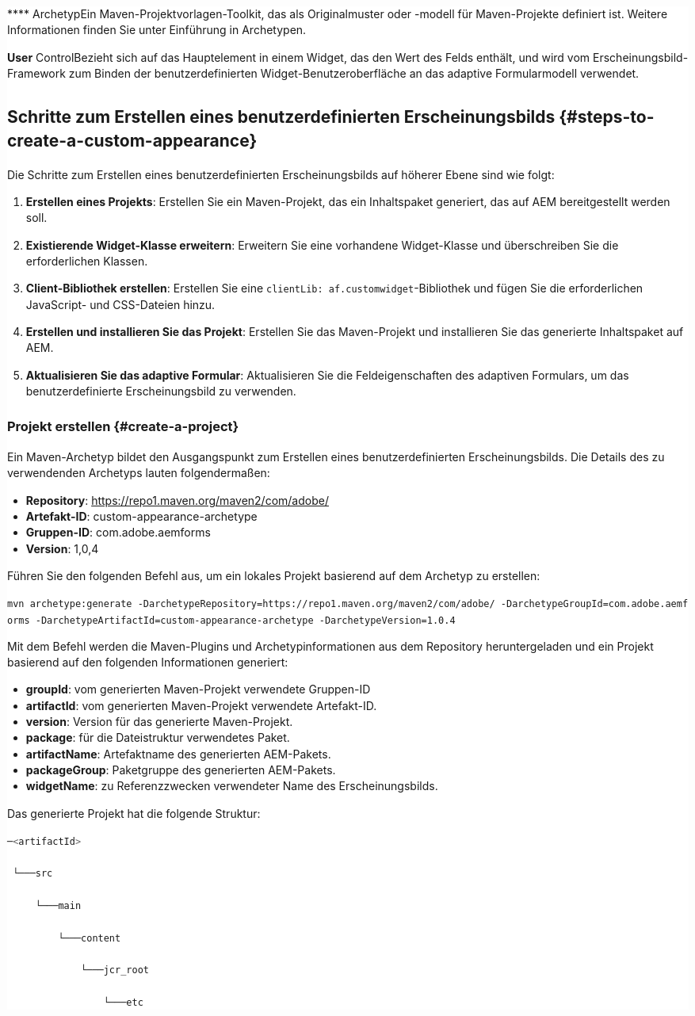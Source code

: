 **** ArchetypEin Maven-Projektvorlagen-Toolkit, das als Originalmuster oder -modell für Maven-Projekte definiert ist. Weitere Informationen finden Sie unter Einführung in Archetypen.

**User** ControlBezieht sich auf das Hauptelement in einem Widget, das den Wert des Felds enthält, und wird vom Erscheinungsbild-Framework zum Binden der benutzerdefinierten Widget-Benutzeroberfläche an das adaptive Formularmodell verwendet.

## Schritte zum Erstellen eines benutzerdefinierten Erscheinungsbilds {#steps-to-create-a-custom-appearance}

Die Schritte zum Erstellen eines benutzerdefinierten Erscheinungsbilds auf höherer Ebene sind wie folgt:

1. **Erstellen eines Projekts**: Erstellen Sie ein Maven-Projekt, das ein Inhaltspaket generiert, das auf AEM bereitgestellt werden soll.
1. **Existierende Widget-Klasse erweitern**: Erweitern Sie eine vorhandene Widget-Klasse und überschreiben Sie die erforderlichen Klassen.
1. **Client-Bibliothek erstellen**: Erstellen Sie eine `clientLib: af.customwidget`-Bibliothek und fügen Sie die erforderlichen JavaScript- und CSS-Dateien hinzu.

1. **Erstellen und installieren Sie das Projekt**: Erstellen Sie das Maven-Projekt und installieren Sie das generierte Inhaltspaket auf AEM.
1. **Aktualisieren Sie das adaptive Formular**: Aktualisieren Sie die Feldeigenschaften des adaptiven Formulars, um das benutzerdefinierte Erscheinungsbild zu verwenden.

### Projekt erstellen {#create-a-project}

Ein Maven-Archetyp bildet den Ausgangspunkt zum Erstellen eines benutzerdefinierten Erscheinungsbilds. Die Details des zu verwendenden Archetyps lauten folgendermaßen:

* **Repository**: https://repo1.maven.org/maven2/com/adobe/
* **Artefakt-ID**: custom-appearance-archetype
* **Gruppen-ID**: com.adobe.aemforms
* **Version**: 1,0,4

Führen Sie den folgenden Befehl aus, um ein lokales Projekt basierend auf dem Archetyp zu erstellen:

`mvn archetype:generate -DarchetypeRepository=https://repo1.maven.org/maven2/com/adobe/ -DarchetypeGroupId=com.adobe.aemforms -DarchetypeArtifactId=custom-appearance-archetype -DarchetypeVersion=1.0.4`

Mit dem Befehl werden die Maven-Plugins und Archetypinformationen aus dem Repository heruntergeladen und ein Projekt basierend auf den folgenden Informationen generiert:

* **groupId**: vom generierten Maven-Projekt verwendete Gruppen-ID
* **artifactId**: vom generierten Maven-Projekt verwendete Artefakt-ID.
* **version**: Version für das generierte Maven-Projekt.
* **package**: für die Dateistruktur verwendetes Paket.
* **artifactName**: Artefaktname des generierten AEM-Pakets.
* **packageGroup**: Paketgruppe des generierten AEM-Pakets.
* **widgetName**: zu Referenzzwecken verwendeter Name des Erscheinungsbilds.

Das generierte Projekt hat die folgende Struktur:

```java
─<artifactId>

 └───src

     └───main

         └───content

             └───jcr_root

                 └───etc

```